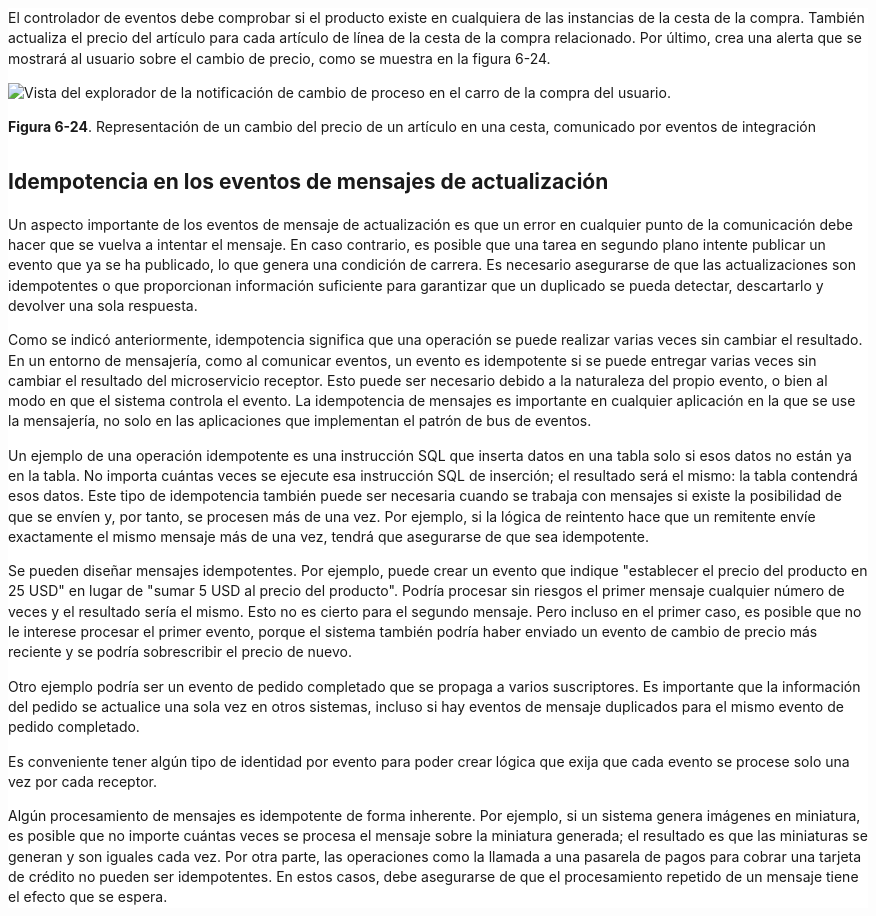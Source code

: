 El controlador de eventos debe comprobar si el producto existe en cualquiera de las instancias de la cesta de la compra. También actualiza el precio del artículo para cada artículo de línea de la cesta de la compra relacionado. Por último, crea una alerta que se mostrará al usuario sobre el cambio de precio, como se muestra en la figura 6-24.

![Vista del explorador de la notificación de cambio de proceso en el carro de la compra del usuario.](./media/image25.png)

**Figura 6-24**. Representación de un cambio del precio de un artículo en una cesta, comunicado por eventos de integración

## <a name="idempotency-in-update-message-events"></a>Idempotencia en los eventos de mensajes de actualización

Un aspecto importante de los eventos de mensaje de actualización es que un error en cualquier punto de la comunicación debe hacer que se vuelva a intentar el mensaje. En caso contrario, es posible que una tarea en segundo plano intente publicar un evento que ya se ha publicado, lo que genera una condición de carrera. Es necesario asegurarse de que las actualizaciones son idempotentes o que proporcionan información suficiente para garantizar que un duplicado se pueda detectar, descartarlo y devolver una sola respuesta.

Como se indicó anteriormente, idempotencia significa que una operación se puede realizar varias veces sin cambiar el resultado. En un entorno de mensajería, como al comunicar eventos, un evento es idempotente si se puede entregar varias veces sin cambiar el resultado del microservicio receptor. Esto puede ser necesario debido a la naturaleza del propio evento, o bien al modo en que el sistema controla el evento. La idempotencia de mensajes es importante en cualquier aplicación en la que se use la mensajería, no solo en las aplicaciones que implementan el patrón de bus de eventos.

Un ejemplo de una operación idempotente es una instrucción SQL que inserta datos en una tabla solo si esos datos no están ya en la tabla. No importa cuántas veces se ejecute esa instrucción SQL de inserción; el resultado será el mismo: la tabla contendrá esos datos. Este tipo de idempotencia también puede ser necesaria cuando se trabaja con mensajes si existe la posibilidad de que se envíen y, por tanto, se procesen más de una vez. Por ejemplo, si la lógica de reintento hace que un remitente envíe exactamente el mismo mensaje más de una vez, tendrá que asegurarse de que sea idempotente.

Se pueden diseñar mensajes idempotentes. Por ejemplo, puede crear un evento que indique "establecer el precio del producto en 25 USD" en lugar de "sumar 5 USD al precio del producto". Podría procesar sin riesgos el primer mensaje cualquier número de veces y el resultado sería el mismo. Esto no es cierto para el segundo mensaje. Pero incluso en el primer caso, es posible que no le interese procesar el primer evento, porque el sistema también podría haber enviado un evento de cambio de precio más reciente y se podría sobrescribir el precio de nuevo.

Otro ejemplo podría ser un evento de pedido completado que se propaga a varios suscriptores. Es importante que la información del pedido se actualice una sola vez en otros sistemas, incluso si hay eventos de mensaje duplicados para el mismo evento de pedido completado.

Es conveniente tener algún tipo de identidad por evento para poder crear lógica que exija que cada evento se procese solo una vez por cada receptor.

Algún procesamiento de mensajes es idempotente de forma inherente. Por ejemplo, si un sistema genera imágenes en miniatura, es posible que no importe cuántas veces se procesa el mensaje sobre la miniatura generada; el resultado es que las miniaturas se generan y son iguales cada vez. Por otra parte, las operaciones como la llamada a una pasarela de pagos para cobrar una tarjeta de crédito no pueden ser idempotentes. En estos casos, debe asegurarse de que el procesamiento repetido de un mensaje tiene el efecto que se espera.
